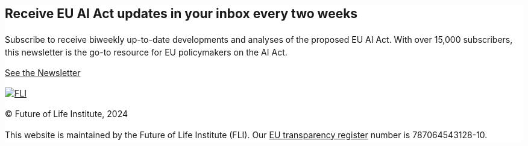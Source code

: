 








Receive EU AI Act updates in your inbox every two weeks
-------------------------------------------------------





Subscribe to receive biweekly up\-to\-date developments and analyses of the proposed EU AI Act. With over 15,000 subscribers, this newsletter is the go\-to resource for EU policymakers on the AI Act.





[See the Newsletter](https://artificialintelligenceact.substack.com/)







[![](https://artificialintelligenceact.eu/wp-content/uploads/2021/08/FLI-.webp "FLI")](https://futureoflife.org/)



© Future of Life Institute, 2024

This website is maintained by the Future of Life Institute (FLI). Our [EU transparency register](https://transparency-register.europa.eu/searchregister-or-update/organisation-detail_en?id=787064543128-10) number is 787064543128\-10\.





 



























